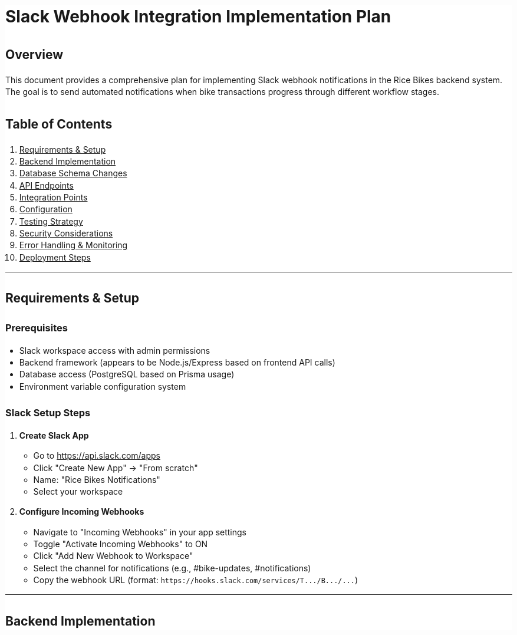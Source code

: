 # Slack Webhook Integration Implementation Plan

## Overview

This document provides a comprehensive plan for implementing Slack webhook notifications in the Rice Bikes backend system. The goal is to send automated notifications when bike transactions progress through different workflow stages.

## Table of Contents

1. [Requirements & Setup](#requirements--setup)
2. [Backend Implementation](#backend-implementation)
3. [Database Schema Changes](#database-schema-changes)
4. [API Endpoints](#api-endpoints)
5. [Integration Points](#integration-points)
6. [Configuration](#configuration)
7. [Testing Strategy](#testing-strategy)
8. [Security Considerations](#security-considerations)
9. [Error Handling & Monitoring](#error-handling--monitoring)
10. [Deployment Steps](#deployment-steps)

---

## Requirements & Setup

### Prerequisites

- Slack workspace access with admin permissions
- Backend framework (appears to be Node.js/Express based on frontend API calls)
- Database access (PostgreSQL based on Prisma usage)
- Environment variable configuration system

### Slack Setup Steps

1. **Create Slack App**

   - Go to https://api.slack.com/apps
   - Click "Create New App" → "From scratch"
   - Name: "Rice Bikes Notifications"
   - Select your workspace

2. **Configure Incoming Webhooks**
   - Navigate to "Incoming Webhooks" in your app settings
   - Toggle "Activate Incoming Webhooks" to ON
   - Click "Add New Webhook to Workspace"
   - Select the channel for notifications (e.g., #bike-updates, #notifications)
   - Copy the webhook URL (format: `https://hooks.slack.com/services/T.../B.../...`)

---

## Backend Implementation
